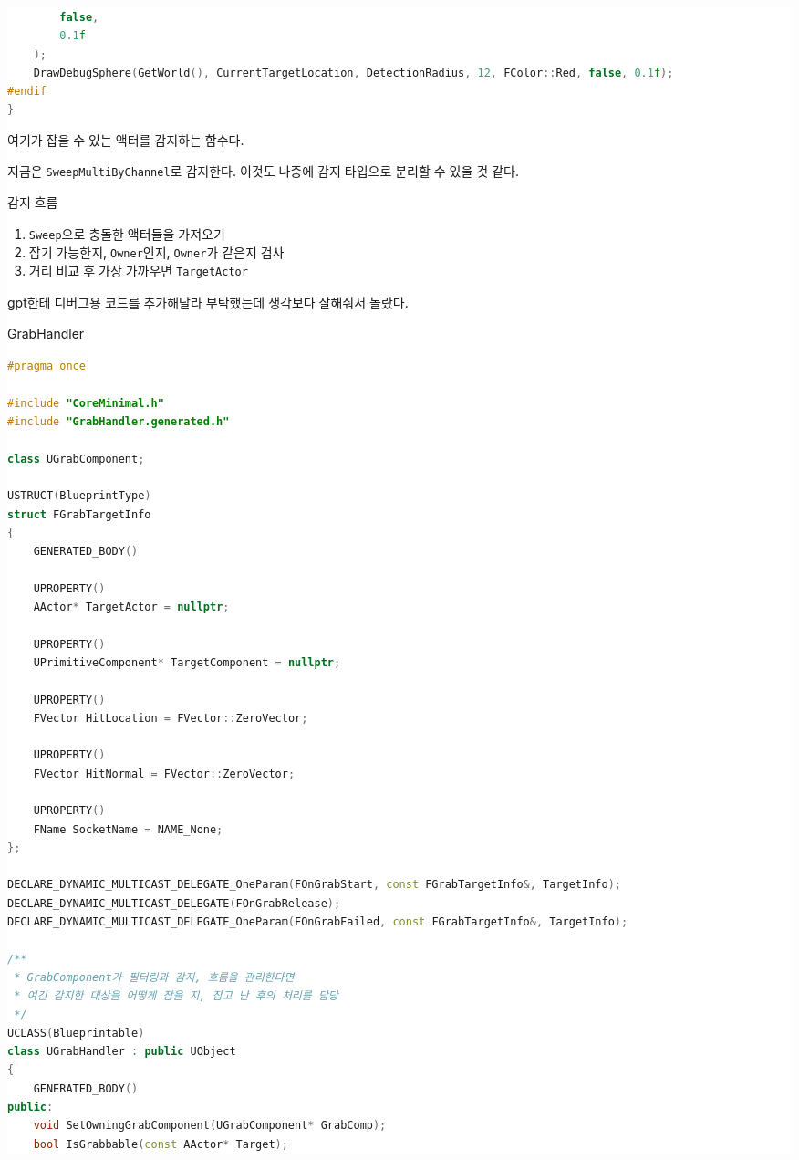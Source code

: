 ```cpp
		false,
		0.1f
	);
	DrawDebugSphere(GetWorld(), CurrentTargetLocation, DetectionRadius, 12, FColor::Red, false, 0.1f);
#endif
}
```

여기가 잡을 수 있는 액터를 감지하는 함수다.  

지금은 `SweepMultiByChannel`로 감지한다.  이것도 나중에 감지 타입으로 분리할 수 있을 것 같다.  

감지 흐름
1. `Sweep`으로 충돌한 액터들을 가져오기
2. 잡기 가능한지, `Owner`인지, `Owner`가 같은지 검사
3. 거리 비교 후 가장 가까우면 `TargetActor`

gpt한테 디버그용 코드를 추가해달라 부탁했는데 생각보다 잘해줘서 놀랐다.  

GrabHandler

```cpp
#pragma once

#include "CoreMinimal.h"
#include "GrabHandler.generated.h"

class UGrabComponent;

USTRUCT(BlueprintType)
struct FGrabTargetInfo
{
	GENERATED_BODY()

	UPROPERTY()
	AActor* TargetActor = nullptr;

	UPROPERTY()
	UPrimitiveComponent* TargetComponent = nullptr;

	UPROPERTY()
	FVector HitLocation = FVector::ZeroVector;

	UPROPERTY()
	FVector HitNormal = FVector::ZeroVector;

	UPROPERTY()
	FName SocketName = NAME_None;
};

DECLARE_DYNAMIC_MULTICAST_DELEGATE_OneParam(FOnGrabStart, const FGrabTargetInfo&, TargetInfo);
DECLARE_DYNAMIC_MULTICAST_DELEGATE(FOnGrabRelease);
DECLARE_DYNAMIC_MULTICAST_DELEGATE_OneParam(FOnGrabFailed, const FGrabTargetInfo&, TargetInfo);

/**
 * GrabComponent가 필터링과 감지, 흐름을 관리한다면
 * 여긴 감지한 대상을 어떻게 잡을 지, 잡고 난 후의 처리를 담당
 */
UCLASS(Blueprintable)
class UGrabHandler : public UObject
{
	GENERATED_BODY()
public:
	void SetOwningGrabComponent(UGrabComponent* GrabComp);
	bool IsGrabbable(const AActor* Target);
```